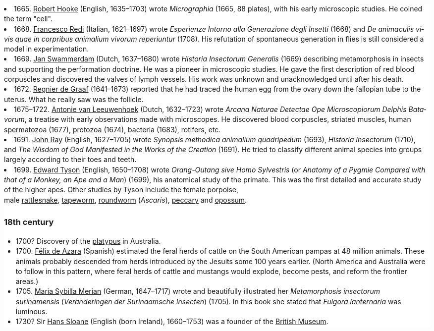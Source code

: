 <li>1665.&nbsp;<a title="Robert Hooke" href="https://en.wikipedia.org/wiki/Robert_Hooke">Robert Hooke</a>&nbsp;(English, 1635&ndash;1703) wrote&nbsp;<em>Micrographia</em>&nbsp;(1665, 88 plates), with his early microscopic studies. He coined the term "cell".</li>
<li>1668.&nbsp;<a title="Francesco Redi" href="https://en.wikipedia.org/wiki/Francesco_Redi">Francesco Redi</a>&nbsp;(Italian, 1621&ndash;1697) wrote&nbsp;<em><em lang="it" title="Italian language text">Esperienze Intorno alla Generazione degli Insetti</em></em>&nbsp;(1668) and&nbsp;<em><em lang="la" title="Latin language text">De animaculis vivis quae in corpribus animalium vivorum reperiuntur</em></em>&nbsp;(1708). His refutation of spontaneous generation in flies is still considered a model in experimentation.</li>
<li>1669.&nbsp;<a title="Jan Swammerdam" href="https://en.wikipedia.org/wiki/Jan_Swammerdam">Jan Swammerdam</a>&nbsp;(Dutch, 1637&ndash;1680) wrote&nbsp;<em><em lang="la" title="Latin language text">Historia Insectorum Generalis</em></em>&nbsp;(1669) describing metamorphosis in insects and supporting the performation doctrine. He was a pioneer in microscopic studies. He gave the first description of red blood corpuscles and discovered the valves of lymph vessels. His work was unknown and unacknowledged until after his death.</li>
<li>1672.&nbsp;<a title="Regnier de Graaf" href="https://en.wikipedia.org/wiki/Regnier_de_Graaf">Regnier de Graaf</a>&nbsp;(1641&ndash;1673) reported that he had traced the human egg from the ovary down the fallopian tube to the uterus. What he really saw was the follicle.</li>
<li>1675&ndash;1722.&nbsp;<a title="Antonie van Leeuwenhoek" href="https://en.wikipedia.org/wiki/Antonie_van_Leeuwenhoek">Antonie van Leeuwenhoek</a>&nbsp;(Dutch, 1632&ndash;1723) wrote&nbsp;<em><em lang="la" title="Latin language text">Arcana Naturae Detectae Ope Microscopiorum Delphis Batavorum</em></em>, a treatise with early observations made with microscopes. He discovered blood corpuscles, striated muscles, human spermatozoa (1677), protozoa (1674), bacteria (1683), rotifers, etc.</li>
<li>1691.&nbsp;<a title="John Ray" href="https://en.wikipedia.org/wiki/John_Ray">John Ray</a>&nbsp;(English, 1627&ndash;1705) wrote&nbsp;<em><em lang="la" title="Latin language text">Synopsis methodica animalium quadripedum</em></em>&nbsp;(1693),&nbsp;<em><em lang="la" title="Latin language text">Historia Insectorum</em></em>&nbsp;(1710), and&nbsp;<em>The Wisdom of God Manifested in the Works of the Creation</em>&nbsp;(1691). He tried to classify different animal species into groups largely according to their toes and teeth.</li>
<li>1699.&nbsp;<a title="Edward Tyson" href="https://en.wikipedia.org/wiki/Edward_Tyson">Edward Tyson</a>&nbsp;(English, 1650&ndash;1708) wrote&nbsp;<em><em lang="la" title="Latin language text">Orang-Outang sive Homo Sylvestris</em></em>&nbsp;(or&nbsp;<em>Anatomy of a Pygmie Compared with that of a Monkey, an Ape and a Man</em>) (1699), his anatomical study of the primate. This was the first detailed and accurate study of the higher apes. Other studies by Tyson include the female&nbsp;<a title="Porpoise" href="https://en.wikipedia.org/wiki/Porpoise">porpoise</a>, male&nbsp;<a title="Rattlesnake" href="https://en.wikipedia.org/wiki/Rattlesnake">rattlesnake</a>,&nbsp;<a class="mw-redirect" title="Tapeworm" href="https://en.wikipedia.org/wiki/Tapeworm">tapeworm</a>,&nbsp;<a class="mw-redirect" title="Roundworm" href="https://en.wikipedia.org/wiki/Roundworm">roundworm</a>&nbsp;(<em>Ascaris</em>),&nbsp;<a title="Peccary" href="https://en.wikipedia.org/wiki/Peccary">peccary</a>&nbsp;and&nbsp;<a title="Opossum" href="https://en.wikipedia.org/wiki/Opossum">opossum</a>.</li>
</ul>
<h3><span id="18th_century" class="mw-headline">18th century</span></h3>
<ul>
<li>1700? Discovery of the&nbsp;<a title="Platypus" href="https://en.wikipedia.org/wiki/Platypus">platypus</a>&nbsp;in Australia.</li>
<li>1700.&nbsp;<a title="F&eacute;lix de Azara" href="https://en.wikipedia.org/wiki/F%C3%A9lix_de_Azara">F&eacute;lix de Azara</a>&nbsp;(Spanish) estimated the feral herds of cattle on the South American pampas at 48 million animals. These animals probably descended from herds introduced by the Jesuits some 100 years earlier. (North America and Australia were to follow in this pattern, where feral herds of cattle and mustangs would explode, become pests, and reform the frontier areas.)</li>
<li>1705.&nbsp;<a class="mw-redirect" title="Maria Sybilla Merian" href="https://en.wikipedia.org/wiki/Maria_Sybilla_Merian">Maria Sybilla Merian</a>&nbsp;(German, 1647&ndash;1717) wrote and beautifully illustrated her&nbsp;<em><em lang="la" title="Latin language text">Metamorphosis insectorum surinamensis</em></em>&nbsp;(<em><em lang="nl" title="Dutch language text">Veranderingen der Surinaamsche Insecten</em></em>) (1705). In this book she stated that&nbsp;<em><a class="mw-redirect" title="Fulgora lanternaria" href="https://en.wikipedia.org/wiki/Fulgora_lanternaria">Fulgora lanternaria</a></em>&nbsp;was luminous.</li>
<li>1730? Sir&nbsp;<a title="Hans Sloane" href="https://en.wikipedia.org/wiki/Hans_Sloane">Hans Sloane</a>&nbsp;(English (born Ireland), 1660&ndash;1753) was a founder of the&nbsp;<a title="British Museum" href="https://en.wikipedia.org/wiki/British_Museum">British Museum</a>.</li>